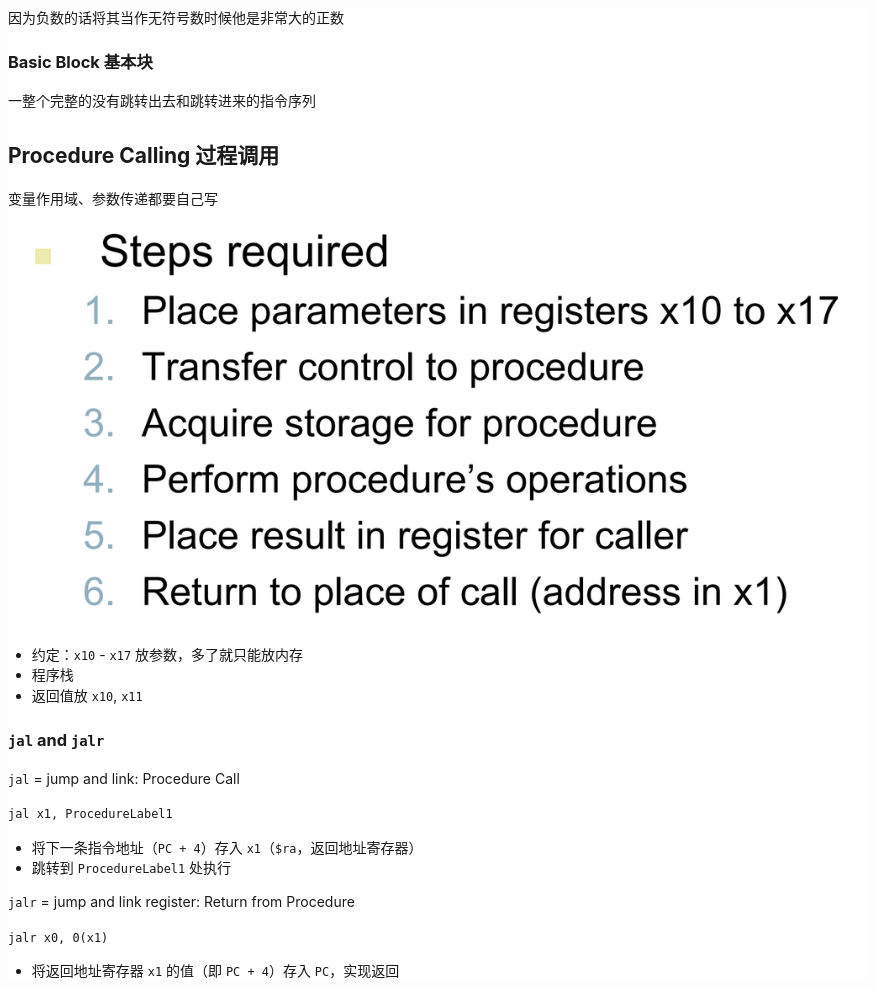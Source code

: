 因为负数的话将其当作无符号数时候他是非常大的正数

### Basic Block 基本块

一整个完整的没有跳转出去和跳转进来的指令序列

## Procedure Calling 过程调用

变量作用域、参数传递都要自己写

![alt text](image-20.png)

- 约定：`x10` - `x17` 放参数，多了就只能放内存
- 程序栈
- 返回值放 `x10`, `x11`

### `jal` and `jalr`

`jal` = jump and link: Procedure Call

```assembly
jal x1, ProcedureLabel1
```

- 将下一条指令地址（`PC + 4`）存入 `x1`（`$ra`，返回地址寄存器）
- 跳转到 `ProcedureLabel1` 处执行

`jalr` = jump and link register: Return from Procedure

```assembly
jalr x0, 0(x1)
```

- 将返回地址寄存器 `x1` 的值（即 `PC + 4`）存入 `PC`，实现返回
